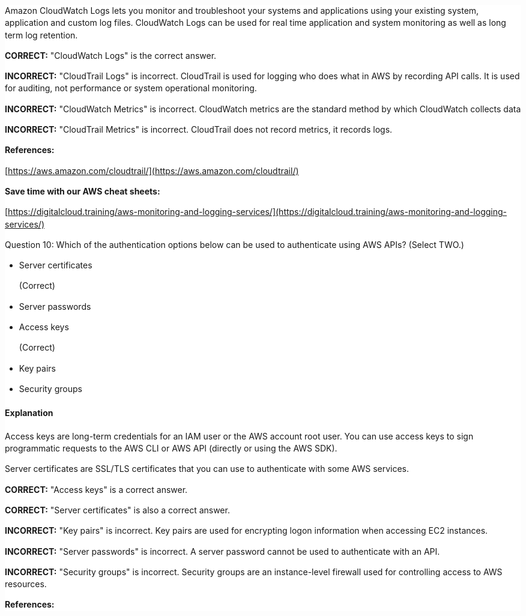 Amazon CloudWatch Logs lets you monitor and troubleshoot your systems and applications using your existing system, application and custom log files. CloudWatch Logs can be used for real time application and system monitoring as well as long term log retention.

**CORRECT:** "CloudWatch Logs" is the correct answer.

**INCORRECT:** "CloudTrail Logs" is incorrect. CloudTrail is used for logging who does what in AWS by recording API calls. It is used for auditing, not performance or system operational monitoring.

**INCORRECT:** "CloudWatch Metrics" is incorrect. CloudWatch metrics are the standard method by which CloudWatch collects data

**INCORRECT:** "CloudTrail Metrics" is incorrect. CloudTrail does not record metrics, it records logs.

**References:**

[https://aws.amazon.com/cloudtrail/](https://aws.amazon.com/cloudtrail/)

**Save time with our AWS cheat sheets:**

[https://digitalcloud.training/aws-monitoring-and-logging-services/](https://digitalcloud.training/aws-monitoring-and-logging-services/)

Question 10:
Which of the authentication options below can be used to authenticate using AWS APIs? (Select TWO.)

*   Server certificates   
    
    (Correct)
    
*   Server passwords   
*   Access keys   
    
    (Correct)
    
*   Key pairs   
*   Security groups   

#### Explanation

Access keys are long-term credentials for an IAM user or the AWS account root user. You can use access keys to sign programmatic requests to the AWS CLI or AWS API (directly or using the AWS SDK).

Server certificates are SSL/TLS certificates that you can use to authenticate with some AWS services.

**CORRECT:** "Access keys" is a correct answer.

**CORRECT:** "Server certificates" is also a correct answer.

**INCORRECT:** "Key pairs" is incorrect. Key pairs are used for encrypting logon information when accessing EC2 instances.

**INCORRECT:** "Server passwords" is incorrect. A server password cannot be used to authenticate with an API.

**INCORRECT:** "Security groups" is incorrect. Security groups are an instance-level firewall used for controlling access to AWS resources.

**References:**
